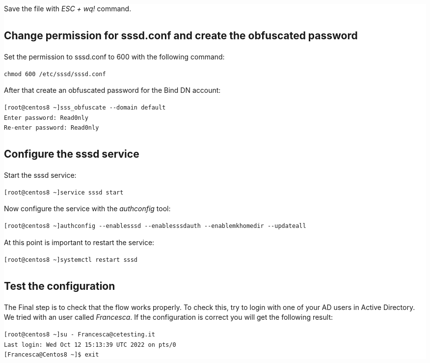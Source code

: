Save the file with *ESC + wq!* command.

## Change permission for sssd.conf and create the obfuscated password

Set the permission to sssd.conf to 600 with the following command:

```console
chmod 600 /etc/sssd/sssd.conf
```

After that create an obfuscated password for the Bind DN account:

```console
[root@centos8 ~]sss_obfuscate --domain default
Enter password: Read0nly
Re-enter password: Read0nly
```

## Configure the sssd service

Start the sssd service:

```console
[root@centos8 ~]service sssd start
```

Now configure the service with the *authconfig* tool:

```console
[root@centos8 ~]authconfig --enablesssd --enablesssdauth --enablemkhomedir --updateall
```

At this point is important to restart the service:

```console
[root@centos8 ~]systemctl restart sssd
```

## Test the configuration

The Final step is to check that the flow works properly. To check this, try to login with one of your AD users in Active Directory. We tried with an user called *Francesca*. If the configuration is correct you will get the following result:

```console
[root@centos8 ~]su - Francesca@cetesting.it
Last login: Wed Oct 12 15:13:39 UTC 2022 on pts/0
[Francesca@Centos8 ~]$ exit

```


[create-azure-ad-tenant]: ../active-directory/fundamentals/sign-up-organization.md
[associate-azure-ad-tenant]: ../active-directory/fundamentals/active-directory-how-subscriptions-associated-directory.md
[create-azure-ad-ds-instance]: tutorial-create-instance.md
